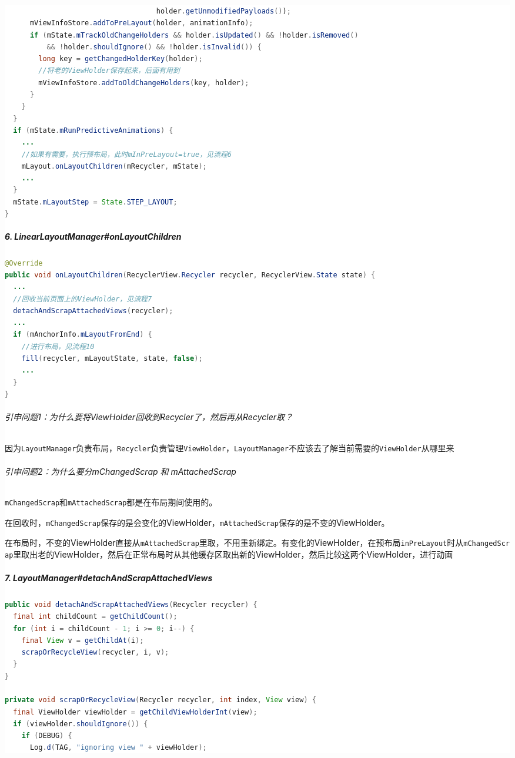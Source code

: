 ```java
                                    holder.getUnmodifiedPayloads());
      mViewInfoStore.addToPreLayout(holder, animationInfo);
      if (mState.mTrackOldChangeHolders && holder.isUpdated() && !holder.isRemoved()
          && !holder.shouldIgnore() && !holder.isInvalid()) {
        long key = getChangedHolderKey(holder);
        //将老的ViewHolder保存起来，后面有用到
        mViewInfoStore.addToOldChangeHolders(key, holder);
      }
    }
  }
  if (mState.mRunPredictiveAnimations) {
    ...
    //如果有需要，执行预布局，此时mInPreLayout=true，见流程6
    mLayout.onLayoutChildren(mRecycler, mState);
    ...
  }  
  mState.mLayoutStep = State.STEP_LAYOUT;
}
```

##### 6. LinearLayoutManager#onLayoutChildren

```java
@Override
public void onLayoutChildren(RecyclerView.Recycler recycler, RecyclerView.State state) {
  ...
  //回收当前页面上的ViewHolder，见流程7
  detachAndScrapAttachedViews(recycler);
  ...
  if (mAnchorInfo.mLayoutFromEnd) {
    //进行布局，见流程10
    fill(recycler, mLayoutState, state, false);
    ...
  }
}
```

###### 引申问题1：为什么要将ViewHolder回收到Recycler了，然后再从Recycler取？

因为`LayoutManager`负责布局，`Recycler`负责管理`ViewHolder`，`LayoutManager`不应该去了解当前需要的`ViewHolder`从哪里来

###### 引申问题2：为什么要分mChangedScrap 和 mAttachedScrap

`mChangedScrap`和`mAttachedScrap`都是在布局期间使用的。

在回收时，`mChangedScrap`保存的是会变化的ViewHolder，`mAttachedScrap`保存的是不变的ViewHolder。

在布局时，不变的ViewHolder直接从`mAttachedScrap`里取，不用重新绑定。有变化的ViewHolder，在预布局`inPreLayout`时从`mChangedScrap`里取出老的ViewHolder，然后在正常布局时从其他缓存区取出新的ViewHolder，然后比较这两个ViewHolder，进行动画



##### 7. LayoutManager#detachAndScrapAttachedViews

```java
public void detachAndScrapAttachedViews(Recycler recycler) {
  final int childCount = getChildCount();
  for (int i = childCount - 1; i >= 0; i--) {
    final View v = getChildAt(i);
    scrapOrRecycleView(recycler, i, v);
  }
}

private void scrapOrRecycleView(Recycler recycler, int index, View view) {
  final ViewHolder viewHolder = getChildViewHolderInt(view);
  if (viewHolder.shouldIgnore()) {
    if (DEBUG) {
      Log.d(TAG, "ignoring view " + viewHolder);
```